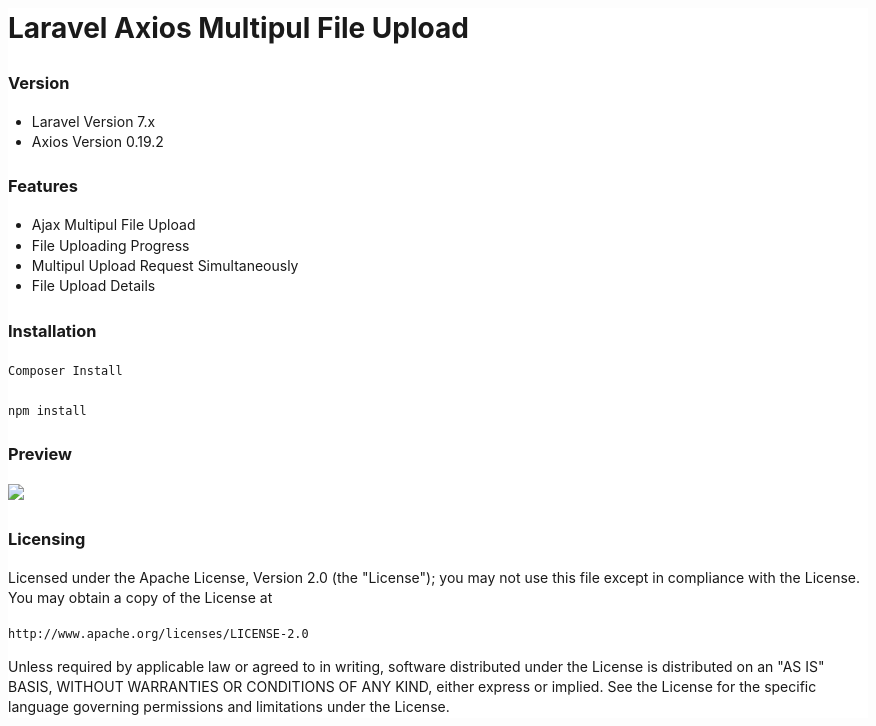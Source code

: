 # Laravel Axios Multipul File Upload

### Version
<ul>
<li>Laravel Version 7.x</li>
<li>Axios Version 0.19.2</li>
</ul>

### Features
<ul>
<li>Ajax Multipul File Upload</li>
<li>File Uploading Progress</li>
<li>Multipul Upload Request Simultaneously</li>
<li>File Upload Details</li>
</ul>

### Installation 
``` Composer Install ``` 
<br><br>
``` npm install ```

### Preview
<img width="100%" src="https://github.com/tarikulIslamNahid/multi-fileuploader-laravel-Axios/blob/master/preview.png"/>

### Licensing
Licensed under the Apache License, Version 2.0 (the "License");
you may not use this file except in compliance with the License.
You may obtain a copy of the License at

    http://www.apache.org/licenses/LICENSE-2.0

Unless required by applicable law or agreed to in writing, software
distributed under the License is distributed on an "AS IS" BASIS,
WITHOUT WARRANTIES OR CONDITIONS OF ANY KIND, either express or implied.
See the License for the specific language governing permissions and
limitations under the License.